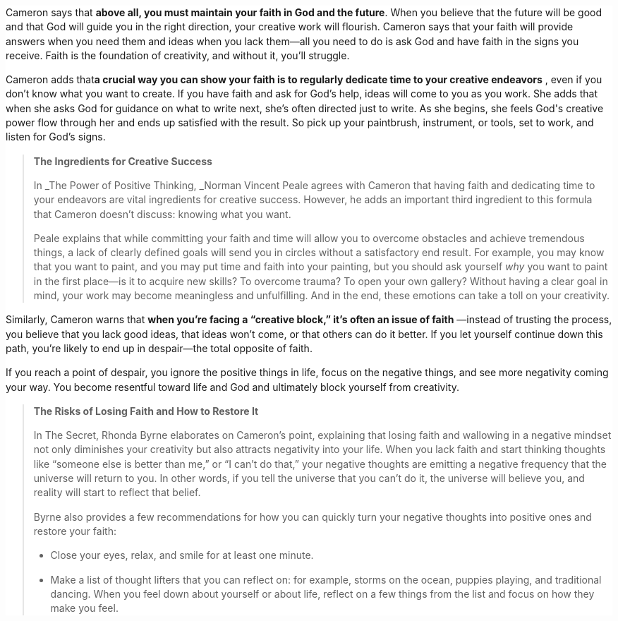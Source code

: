 Cameron says that **above all, you must maintain your faith in God and the future**. When you believe that the future will be good and that God will guide you in the right direction, your creative work will flourish. Cameron says that your faith will provide answers when you need them and ideas when you lack them—all you need to do is ask God and have faith in the signs you receive. Faith is the foundation of creativity, and without it, you’ll struggle.

Cameron adds that**a crucial way you can show your faith is to regularly dedicate time to your creative endeavors** , even if you don’t know what you want to create. If you have faith and ask for God’s help, ideas will come to you as you work. She adds that when she asks God for guidance on what to write next, she’s often directed just to write. As she begins, she feels God's creative power flow through her and ends up satisfied with the result. So pick up your paintbrush, instrument, or tools, set to work, and listen for God’s signs.

> **The Ingredients for Creative Success**
> 
> In _The Power of Positive Thinking, _Norman Vincent Peale agrees with Cameron that having faith and dedicating time to your endeavors are vital ingredients for creative success. However, he adds an important third ingredient to this formula that Cameron doesn’t discuss: knowing what you want.
> 
> Peale explains that while committing your faith and time will allow you to overcome obstacles and achieve tremendous things, a lack of clearly defined goals will send you in circles without a satisfactory end result. For example, you may know that you want to paint, and you may put time and faith into your painting, but you should ask yourself _why_ you want to paint in the first place—is it to acquire new skills? To overcome trauma? To open your own gallery? Without having a clear goal in mind, your work may become meaningless and unfulfilling. And in the end, these emotions can take a toll on your creativity.

Similarly, Cameron warns that **when you’re facing a “creative block,” it’s often an issue of faith** —instead of trusting the process, you believe that you lack good ideas, that ideas won’t come, or that others can do it better. If you let yourself continue down this path, you’re likely to end up in despair—the total opposite of faith.

If you reach a point of despair, you ignore the positive things in life, focus on the negative things, and see more negativity coming your way. You become resentful toward life and God and ultimately block yourself from creativity.

> **The Risks of Losing Faith and How to Restore It**
> 
> In The Secret, Rhonda Byrne elaborates on Cameron’s point, explaining that losing faith and wallowing in a negative mindset not only diminishes your creativity but also attracts negativity into your life. When you lack faith and start thinking thoughts like “someone else is better than me,” or “I can’t do that,” your negative thoughts are emitting a negative frequency that the universe will return to you. In other words, if you tell the universe that you can’t do it, the universe will believe you, and reality will start to reflect that belief.
> 
> Byrne also provides a few recommendations for how you can quickly turn your negative thoughts into positive ones and restore your faith:
> 
>   * Close your eyes, relax, and smile for at least one minute.
> 
>   * Make a list of thought lifters that you can reflect on: for example, storms on the ocean, puppies playing, and traditional dancing. When you feel down about yourself or about life, reflect on a few things from the list and focus on how they make you feel.
> 
> 
